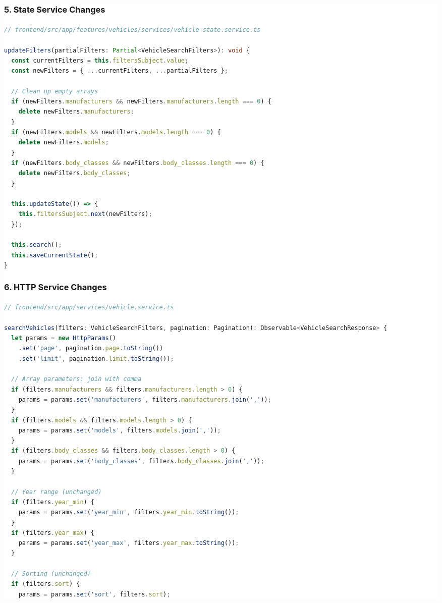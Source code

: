 ```typescript
```

### 5. State Service Changes

```typescript
// frontend/src/app/features/vehicles/services/vehicle-state.service.ts

updateFilters(partialFilters: Partial<VehicleSearchFilters>): void {
  const currentFilters = this.filtersSubject.value;
  const newFilters = { ...currentFilters, ...partialFilters };

  // Clean up empty arrays
  if (newFilters.manufacturers && newFilters.manufacturers.length === 0) {
    delete newFilters.manufacturers;
  }
  if (newFilters.models && newFilters.models.length === 0) {
    delete newFilters.models;
  }
  if (newFilters.body_classes && newFilters.body_classes.length === 0) {
    delete newFilters.body_classes;
  }

  this.updateState(() => {
    this.filtersSubject.next(newFilters);
  });

  this.search();
  this.saveCurrentState();
}
```

### 6. HTTP Service Changes

```typescript
// frontend/src/app/services/vehicle.service.ts

searchVehicles(filters: VehicleSearchFilters, pagination: Pagination): Observable<VehicleSearchResponse> {
  let params = new HttpParams()
    .set('page', pagination.page.toString())
    .set('limit', pagination.limit.toString());

  // Array parameters: join with comma
  if (filters.manufacturers && filters.manufacturers.length > 0) {
    params = params.set('manufacturers', filters.manufacturers.join(','));
  }
  if (filters.models && filters.models.length > 0) {
    params = params.set('models', filters.models.join(','));
  }
  if (filters.body_classes && filters.body_classes.length > 0) {
    params = params.set('body_classes', filters.body_classes.join(','));
  }

  // Year range (unchanged)
  if (filters.year_min) {
    params = params.set('year_min', filters.year_min.toString());
  }
  if (filters.year_max) {
    params = params.set('year_max', filters.year_max.toString());
  }

  // Sorting (unchanged)
  if (filters.sort) {
    params = params.set('sort', filters.sort);
```